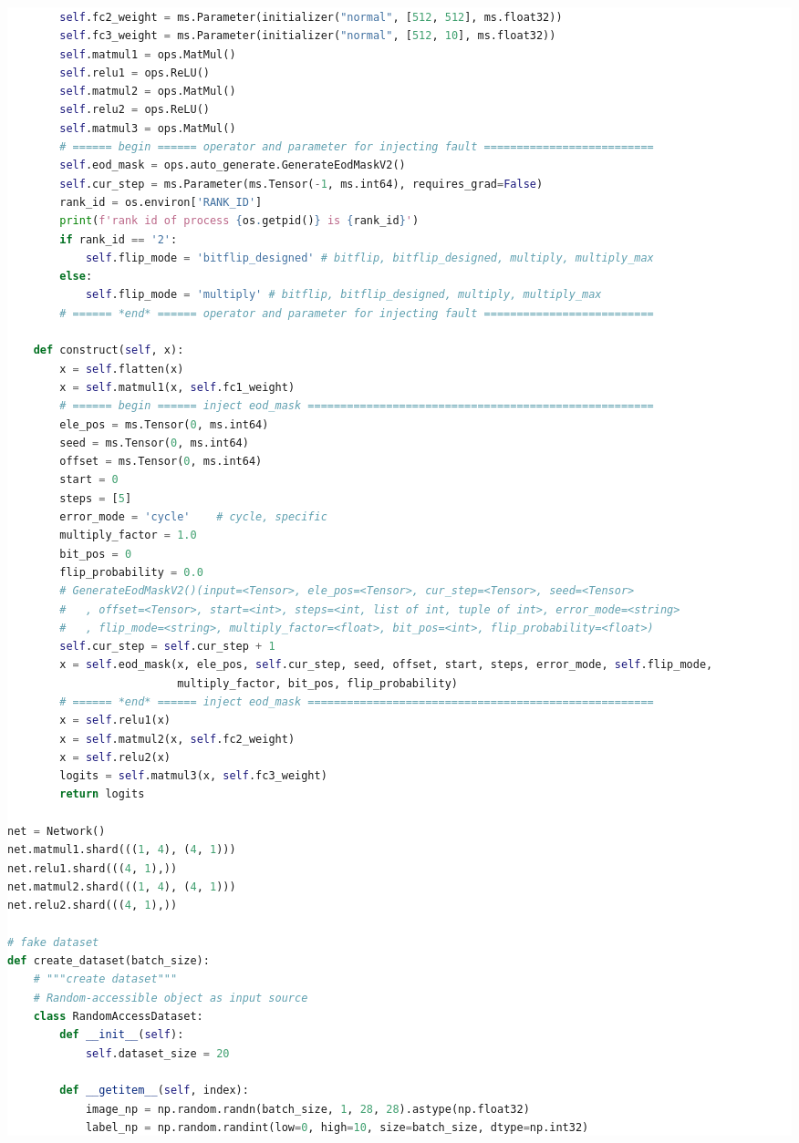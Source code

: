 ```python
        self.fc2_weight = ms.Parameter(initializer("normal", [512, 512], ms.float32))
        self.fc3_weight = ms.Parameter(initializer("normal", [512, 10], ms.float32))
        self.matmul1 = ops.MatMul()
        self.relu1 = ops.ReLU()
        self.matmul2 = ops.MatMul()
        self.relu2 = ops.ReLU()
        self.matmul3 = ops.MatMul()
        # ====== begin ====== operator and parameter for injecting fault ==========================
        self.eod_mask = ops.auto_generate.GenerateEodMaskV2()
        self.cur_step = ms.Parameter(ms.Tensor(-1, ms.int64), requires_grad=False)
        rank_id = os.environ['RANK_ID']
        print(f'rank id of process {os.getpid()} is {rank_id}')
        if rank_id == '2':
            self.flip_mode = 'bitflip_designed' # bitflip, bitflip_designed, multiply, multiply_max
        else:
            self.flip_mode = 'multiply' # bitflip, bitflip_designed, multiply, multiply_max
        # ====== *end* ====== operator and parameter for injecting fault ==========================

    def construct(self, x):
        x = self.flatten(x)
        x = self.matmul1(x, self.fc1_weight)
        # ====== begin ====== inject eod_mask =====================================================
        ele_pos = ms.Tensor(0, ms.int64)
        seed = ms.Tensor(0, ms.int64)
        offset = ms.Tensor(0, ms.int64)
        start = 0
        steps = [5]
        error_mode = 'cycle'    # cycle, specific
        multiply_factor = 1.0
        bit_pos = 0
        flip_probability = 0.0
        # GenerateEodMaskV2()(input=<Tensor>, ele_pos=<Tensor>, cur_step=<Tensor>, seed=<Tensor>
        #   , offset=<Tensor>, start=<int>, steps=<int, list of int, tuple of int>, error_mode=<string>
        #   , flip_mode=<string>, multiply_factor=<float>, bit_pos=<int>, flip_probability=<float>)
        self.cur_step = self.cur_step + 1
        x = self.eod_mask(x, ele_pos, self.cur_step, seed, offset, start, steps, error_mode, self.flip_mode,
                          multiply_factor, bit_pos, flip_probability)
        # ====== *end* ====== inject eod_mask =====================================================
        x = self.relu1(x)
        x = self.matmul2(x, self.fc2_weight)
        x = self.relu2(x)
        logits = self.matmul3(x, self.fc3_weight)
        return logits

net = Network()
net.matmul1.shard(((1, 4), (4, 1)))
net.relu1.shard(((4, 1),))
net.matmul2.shard(((1, 4), (4, 1)))
net.relu2.shard(((4, 1),))

# fake dataset
def create_dataset(batch_size):
    # """create dataset"""
    # Random-accessible object as input source
    class RandomAccessDataset:
        def __init__(self):
            self.dataset_size = 20

        def __getitem__(self, index):
            image_np = np.random.randn(batch_size, 1, 28, 28).astype(np.float32)
            label_np = np.random.randint(low=0, high=10, size=batch_size, dtype=np.int32)
```